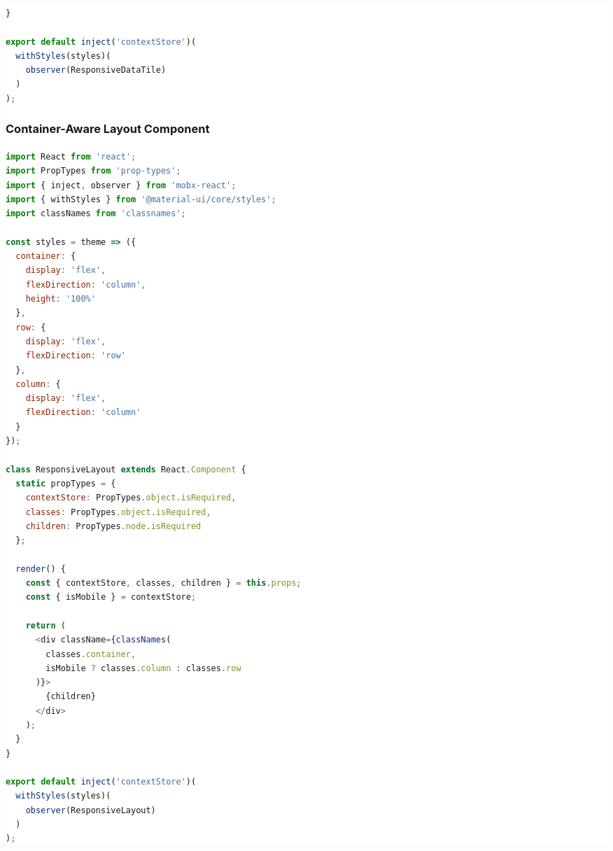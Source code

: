 ```javascript
}

export default inject('contextStore')(
  withStyles(styles)(
    observer(ResponsiveDataTile)
  )
);
```

### Container-Aware Layout Component

```javascript
import React from 'react';
import PropTypes from 'prop-types';
import { inject, observer } from 'mobx-react';
import { withStyles } from '@material-ui/core/styles';
import classNames from 'classnames';

const styles = theme => ({
  container: {
    display: 'flex',
    flexDirection: 'column',
    height: '100%'
  },
  row: {
    display: 'flex',
    flexDirection: 'row'
  },
  column: {
    display: 'flex',
    flexDirection: 'column'
  }
});

class ResponsiveLayout extends React.Component {
  static propTypes = {
    contextStore: PropTypes.object.isRequired,
    classes: PropTypes.object.isRequired,
    children: PropTypes.node.isRequired
  };
  
  render() {
    const { contextStore, classes, children } = this.props;
    const { isMobile } = contextStore;
    
    return (
      <div className={classNames(
        classes.container,
        isMobile ? classes.column : classes.row
      )}>
        {children}
      </div>
    );
  }
}

export default inject('contextStore')(
  withStyles(styles)(
    observer(ResponsiveLayout)
  )
);
```
